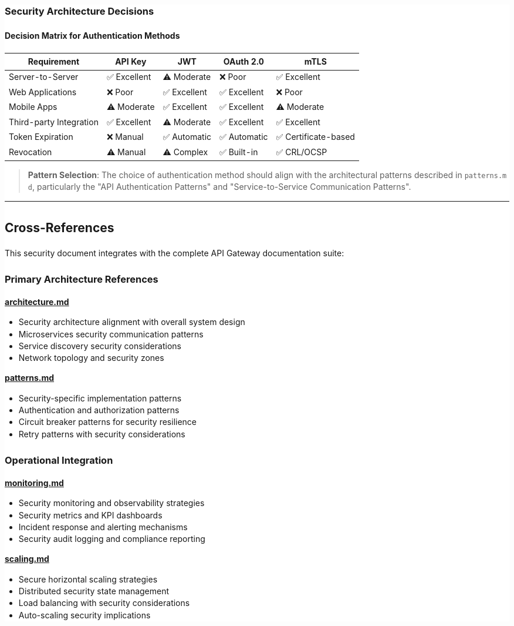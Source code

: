 ### Security Architecture Decisions

#### Decision Matrix for Authentication Methods

| Requirement | API Key | JWT | OAuth 2.0 | mTLS |
|-------------|---------|-----|-----------|------|
| Server-to-Server | ✅ Excellent | ⚠️ Moderate | ❌ Poor | ✅ Excellent |
| Web Applications | ❌ Poor | ✅ Excellent | ✅ Excellent | ❌ Poor |
| Mobile Apps | ⚠️ Moderate | ✅ Excellent | ✅ Excellent | ⚠️ Moderate |
| Third-party Integration | ✅ Excellent | ⚠️ Moderate | ✅ Excellent | ✅ Excellent |
| Token Expiration | ❌ Manual | ✅ Automatic | ✅ Automatic | ✅ Certificate-based |
| Revocation | ⚠️ Manual | ⚠️ Complex | ✅ Built-in | ✅ CRL/OCSP |

> **Pattern Selection**: The choice of authentication method should align with the architectural patterns described in `patterns.md`, particularly the "API Authentication Patterns" and "Service-to-Service Communication Patterns".

---

## Cross-References

This security document integrates with the complete API Gateway documentation suite:

### Primary Architecture References

**[architecture.md](./architecture.md)**
- Security architecture alignment with overall system design
- Microservices security communication patterns
- Service discovery security considerations
- Network topology and security zones

**[patterns.md](./patterns.md)**
- Security-specific implementation patterns
- Authentication and authorization patterns
- Circuit breaker patterns for security resilience
- Retry patterns with security considerations

### Operational Integration

**[monitoring.md](./monitoring.md)**
- Security monitoring and observability strategies
- Security metrics and KPI dashboards
- Incident response and alerting mechanisms
- Security audit logging and compliance reporting

**[scaling.md](./scaling.md)**
- Secure horizontal scaling strategies
- Distributed security state management
- Load balancing with security considerations
- Auto-scaling security implications

